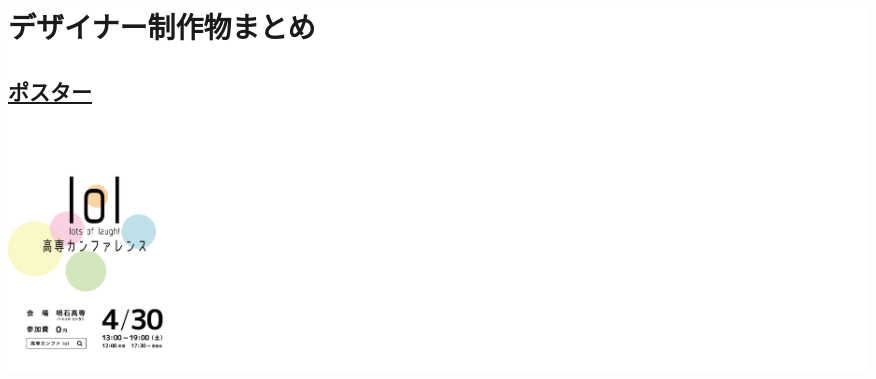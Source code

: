 # デザイナー制作物まとめ

## [ポスター](https://github.com/yamasy1549/kosenconflol-design/tree/master/design/posters)
<img alt="ポスター" src="https://github.com/yamasy1549/kosenconflol-design/blob/master/design/posters/lolconf-poster-a.png" height="240px">
